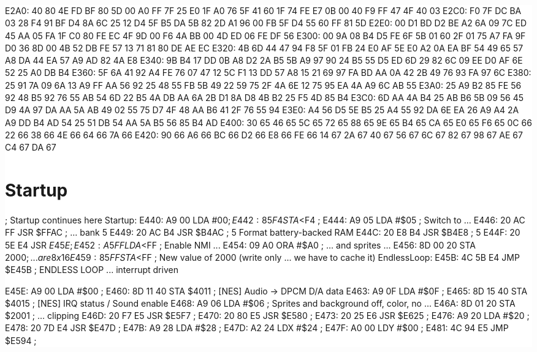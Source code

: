 E2A0: 40 80 4E FD BF 80 5D 00 A0 FF 7F 25 E0 1F A0 76 5F 41 60 1F 74 FE E7 0B 00 40 F9 FF 47 4F 40 03 
E2C0: F0 7F DC BA 03 28 F4 91 BF D4 8A 6C 25 12 D4 5F B5 DA 5B 82 2D A1 96 00 FB 5F D4 55 60 FF 81 5D 
E2E0: 00 D1 BD D2 BE A2 6A 09 7C ED 45 AA 05 FA 1F C0 80 FE EC 4F 9D 00 F6 4A BB 00 4D ED 06 FE DF 56 
E300: 00 9A 08 B4 D5 FE 6F 5B 01 60 2F 01 75 A7 FA 9F D0 36 8D 00 4B 52 DB FE 57 13 71 81 80 DE AE EC 
E320: 4B 6D 44 47 94 F8 5F 01 FB 24 E0 AF 5E E0 A2 0A EA BF 54 49 65 57 A8 DA 44 EA 57 A9 AD 82 4A E8 
E340: 9B B4 17 DD 0B A8 D2 2A B5 5B A9 97 90 24 B5 55 D5 ED 6D 29 82 6C 09 EE D0 AF 6E 52 25 A0 DB B4 
E360: 5F 6A 41 92 A4 FE 76 07 47 12 5C F1 13 DD 57 A8 15 21 69 97 FA BD AA 0A 42 2B 49 76 93 FA 97 6C 
E380: 25 91 7A 09 6A 13 A9 FF AA 56 92 25 48 55 FB 5B 49 22 59 75 2F 4A 6E 12 75 95 EA 4A A9 6C AB 55 
E3A0: 25 A9 B2 85 FE 56 92 48 B5 92 76 55 AB 54 6D 22 B5 4A DB AA 6A 2B D1 8A D8 4B B2 25 F5 4D 85 B4 
E3C0: 6D AA 4A B4 25 AB B6 5B 09 56 45 D9 4A 97 DA AA 5A AB 49 02 55 75 D7 4F 48 AA B6 41 2F 76 55 94 
E3E0: A4 56 D5 5E B5 25 A4 55 92 DA 6E EA 26 A9 A4 2A A9 DD B4 AD 54 25 51 DB 54 AA 5A B5 56 85 B4 AD 
E400: 30 65 46 65 5C 65 72 65 88 65 9E 65 B4 65 CA 65 E0 65 F6 65 0C 66 22 66 38 66 4E 66 64 66 7A 66 
E420: 90 66 A6 66 BC 66 D2 66 E8 66 FE 66 14 67 2A 67 40 67 56 67 6C 67 82 67 98 67 AE 67 C4 67 DA 67 

# Startup

; Startup continues here
Startup: 
E440: A9 00         LDA   #$00                ;
E442: 85 F4         STA   <$F4                ; 
E444: A9 05         LDA   #$05                ; Switch to ...
E446: 20 AC FF      JSR   $FFAC               ; ... bank 5
E449: 20 AC B4      JSR   $B4AC               ; 5 Format battery-backed RAM
E44C: 20 E8 B4      JSR   $B4E8               ; 5
E44F: 20 5E E4      JSR   $E45E               ; 
E452: A5 FF         LDA   <$FF                ; Enable NMI ...
E454: 09 A0         ORA   #$A0                ; ... and sprites ...
E456: 8D 00 20      STA   $2000               ; ... are 8x16
E459: 85 FF         STA   <$FF                ; New value of 2000 (write only ... we have to cache it)
EndlessLoop: 
E45B: 4C 5B E4      JMP   $E45B               ; ENDLESS LOOP ... interrupt driven

E45E: A9 00         LDA   #$00                ;
E460: 8D 11 40      STA   $4011               ; [NES] Audio -> DPCM D/A data
E463: A9 0F         LDA   #$0F                ;
E465: 8D 15 40      STA   $4015               ; [NES] IRQ status / Sound enable
E468: A9 06         LDA   #$06                ; Sprites and background off, color, no ...
E46A: 8D 01 20      STA   $2001               ; ... clipping
E46D: 20 F7 E5      JSR   $E5F7               ; 
E470: 20 80 E5      JSR   $E580               ; 
E473: 20 25 E6      JSR   $E625               ; 
E476: A9 20         LDA   #$20                ;
E478: 20 7D E4      JSR   $E47D               ; 
E47B: A9 28         LDA   #$28                ;
E47D: A2 24         LDX   #$24                ; 
E47F: A0 00         LDY   #$00                ;
E481: 4C 94 E5      JMP   $E594               ; 
